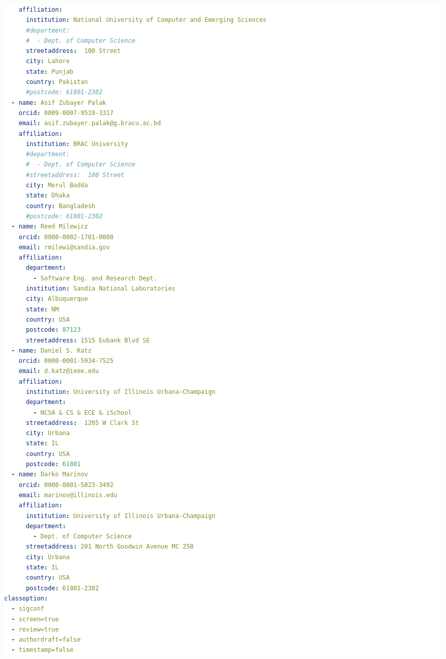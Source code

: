 ```yaml
    affiliation:
      institution: National University of Computer and Emerging Sciences 
      #department:
      #  - Dept. of Computer Science
      streetaddress:  100 Street
      city: Lahore
      state: Punjab
      country: Pakistan
      #postcode: 61801-2302
  - name: Asif Zubayer Palak
    orcid: 0009-0007-9519-3317
    email: asif.zubayer.palak@g.bracu.ac.bd
    affiliation:
      institution: BRAC University
      #department:
      #  - Dept. of Computer Science
      #streetaddress:  100 Street
      city: Merul Badda
      state: Dhaka
      country: Bangladesh
      #postcode: 61801-2302
  - name: Reed Milewicz
    orcid: 0000-0002-1701-0008
    email: rmilewi@sandia.gov
    affiliation:
      department:
        - Software Eng. and Research Dept.
      institution: Sandia National Laboratories
      city: Albuquerque
      state: NM
      country: USA
      postcode: 87123
      streetaddress: 1515 Eubank Blvd SE
  - name: Daniel S. Katz
    orcid: 0000-0001-5934-7525
    email: d.katz@ieee.edu
    affiliation:
      institution: University of Illinois Urbana-Champaign
      department:
        - NCSA & CS & ECE & iSchool
      streetaddress:  1205 W Clark St
      city: Urbana
      state: IL
      country: USA
      postcode: 61801
  - name: Darko Marinov
    orcid: 0000-0001-5023-3492
    email: marinov@illinois.edu
    affiliation:
      institution: University of Illinois Urbana-Champaign
      department:
        - Dept. of Computer Science
      streetaddress: 201 North Goodwin Avenue MC 258
      city: Urbana
      state: IL
      country: USA
      postcode: 61801-2302
classoption:
  - sigconf
  - screen=true
  - review=true
  - authordraft=false
  - timestamp=false
```